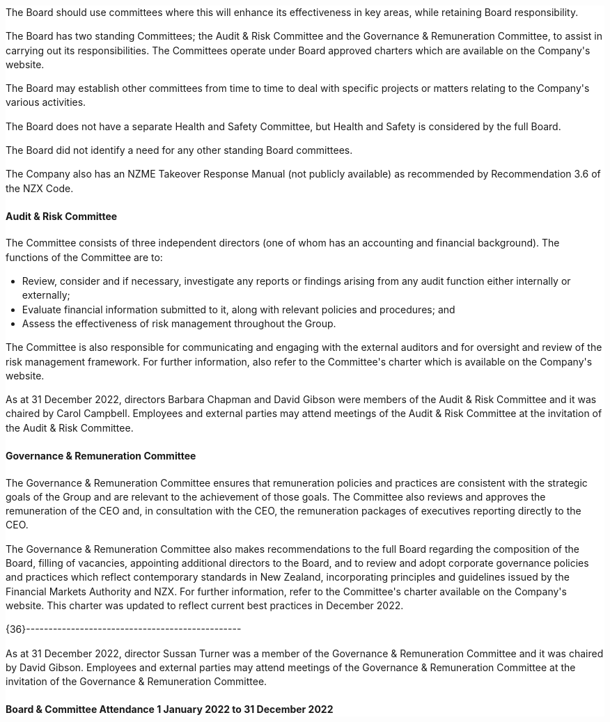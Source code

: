 The Board should use committees where this will enhance its effectiveness in key areas, while retaining Board responsibility.

The Board has two standing Committees; the Audit & Risk Committee and the Governance & Remuneration Committee, to assist in carrying out its responsibilities. The Committees operate under Board approved charters which are available on the Company's website.

The Board may establish other committees from time to time to deal with specific projects or matters relating to the Company's various activities.

The Board does not have a separate Health and Safety Committee, but Health and Safety is considered by the full Board.

The Board did not identify a need for any other standing Board committees.

The Company also has an NZME Takeover Response Manual (not publicly available) as recommended by Recommendation 3.6 of the NZX Code.

#### **Audit & Risk Committee**

The Committee consists of three independent directors (one of whom has an accounting and financial background). The functions of the Committee are to:

- Review, consider and if necessary, investigate any reports or findings arising from any audit function either internally or externally;
- Evaluate financial information submitted to it, along with relevant policies and procedures; and
- Assess the effectiveness of risk management throughout the Group.

The Committee is also responsible for communicating and engaging with the external auditors and for oversight and review of the risk management framework. For further information, also refer to the Committee's charter which is available on the Company's website.

As at 31 December 2022, directors Barbara Chapman and David Gibson were members of the Audit & Risk Committee and it was chaired by Carol Campbell. Employees and external parties may attend meetings of the Audit & Risk Committee at the invitation of the Audit & Risk Committee.

#### **Governance & Remuneration Committee**

The Governance & Remuneration Committee ensures that remuneration policies and practices are consistent with the strategic goals of the Group and are relevant to the achievement of those goals. The Committee also reviews and approves the remuneration of the CEO and, in consultation with the CEO, the remuneration packages of executives reporting directly to the CEO.

The Governance & Remuneration Committee also makes recommendations to the full Board regarding the composition of the Board, filling of vacancies, appointing additional directors to the Board, and to review and adopt corporate governance policies and practices which reflect contemporary standards in New Zealand, incorporating principles and guidelines issued by the Financial Markets Authority and NZX. For further information, refer to the Committee's charter available on the Company's website. This charter was updated to reflect current best practices in December 2022.

{36}------------------------------------------------

As at 31 December 2022, director Sussan Turner was a member of the Governance & Remuneration Committee and it was chaired by David Gibson. Employees and external parties may attend meetings of the Governance & Remuneration Committee at the invitation of the Governance & Remuneration Committee.

#### **Board & Committee Attendance 1 January 2022 to 31 December 2022**
